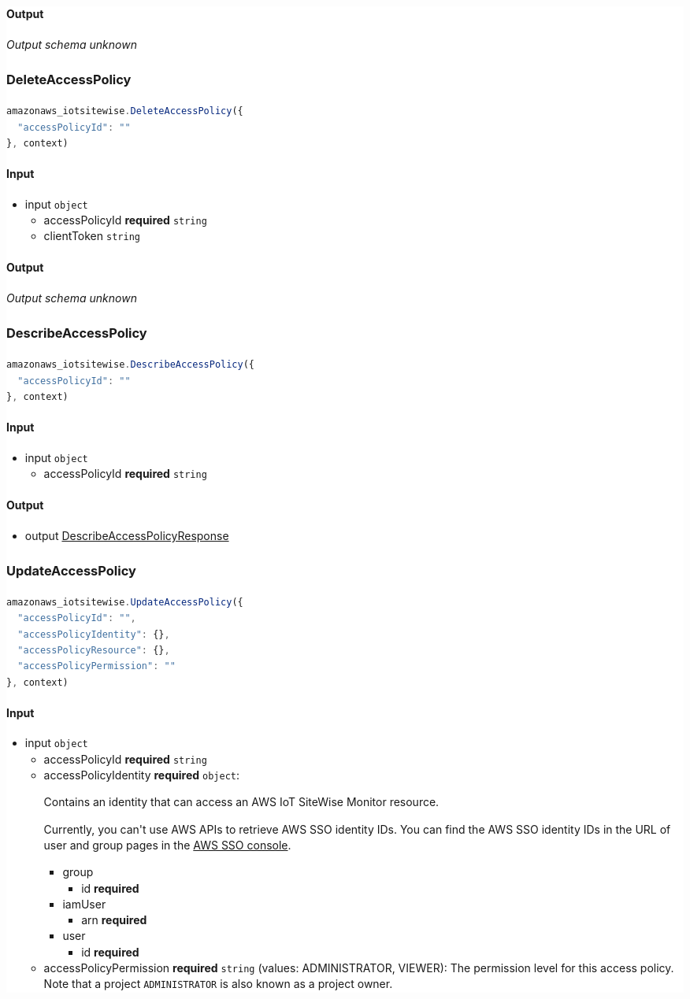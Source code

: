 #### Output
*Output schema unknown*

### DeleteAccessPolicy



```js
amazonaws_iotsitewise.DeleteAccessPolicy({
  "accessPolicyId": ""
}, context)
```

#### Input
* input `object`
  * accessPolicyId **required** `string`
  * clientToken `string`

#### Output
*Output schema unknown*

### DescribeAccessPolicy



```js
amazonaws_iotsitewise.DescribeAccessPolicy({
  "accessPolicyId": ""
}, context)
```

#### Input
* input `object`
  * accessPolicyId **required** `string`

#### Output
* output [DescribeAccessPolicyResponse](#describeaccesspolicyresponse)

### UpdateAccessPolicy



```js
amazonaws_iotsitewise.UpdateAccessPolicy({
  "accessPolicyId": "",
  "accessPolicyIdentity": {},
  "accessPolicyResource": {},
  "accessPolicyPermission": ""
}, context)
```

#### Input
* input `object`
  * accessPolicyId **required** `string`
  * accessPolicyIdentity **required** `object`: <p>Contains an identity that can access an AWS IoT SiteWise Monitor resource.</p> <note> <p>Currently, you can't use AWS APIs to retrieve AWS SSO identity IDs. You can find the AWS SSO identity IDs in the URL of user and group pages in the <a href="https://console.aws.amazon.com/singlesignon">AWS SSO console</a>.</p> </note>
    * group
      * id **required**
    * iamUser
      * arn **required**
    * user
      * id **required**
  * accessPolicyPermission **required** `string` (values: ADMINISTRATOR, VIEWER): The permission level for this access policy. Note that a project <code>ADMINISTRATOR</code> is also known as a project owner.